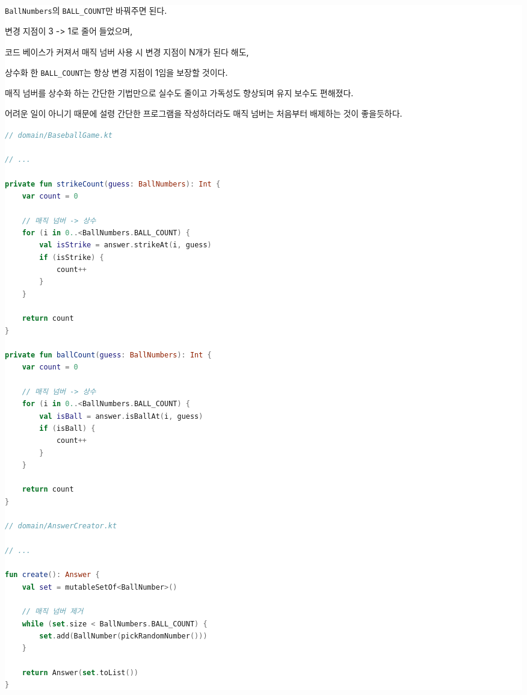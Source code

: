 `BallNumbers`의 `BALL_COUNT`만 바꿔주면 된다.

변경 지점이 3 -> 1로 줄어 들었으며,

코드 베이스가 커져서 매직 넘버 사용 시 변경 지점이 N개가 된다 해도,

상수화 한 `BALL_COUNT`는 항상 변경 지점이 1임을 보장할 것이다.

매직 넘버를 상수화 하는 간단한 기법만으로 실수도 줄이고 가독성도 향상되며 유지 보수도 편해졌다.

어려운 일이 아니기 때문에 설령 간단한 프로그램을 작성하더라도 매직 넘버는 처음부터 배제하는 것이 좋을듯하다.

```kotlin
// domain/BaseballGame.kt

// ...

private fun strikeCount(guess: BallNumbers): Int {  
    var count = 0  

	// 매직 넘버 -> 상수
    for (i in 0..<BallNumbers.BALL_COUNT) {  
        val isStrike = answer.strikeAt(i, guess)  
        if (isStrike) {  
            count++  
        }  
    }  
  
    return count  
}  
  
private fun ballCount(guess: BallNumbers): Int {  
    var count = 0  

	// 매직 넘버 -> 상수
    for (i in 0..<BallNumbers.BALL_COUNT) {  
        val isBall = answer.isBallAt(i, guess)  
        if (isBall) {  
            count++  
        }  
    }  
  
    return count  
}

// domain/AnswerCreator.kt

// ...

fun create(): Answer {  
    val set = mutableSetOf<BallNumber>()  

	// 매직 넘버 제거
    while (set.size < BallNumbers.BALL_COUNT) {  
        set.add(BallNumber(pickRandomNumber()))  
    }  
  
    return Answer(set.toList())  
}
```
